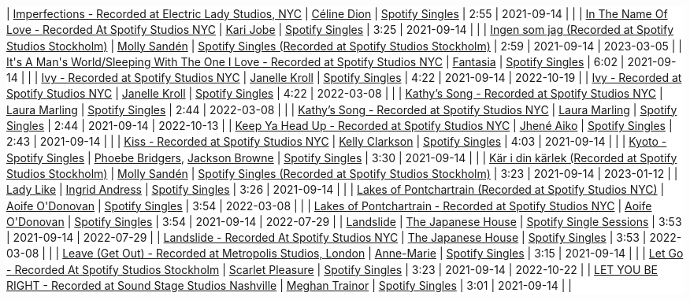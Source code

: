 | [Imperfections \- Recorded at Electric Lady Studios, NYC](https://open.spotify.com/track/30sJOexZR7YGqi6094juOC) | [Céline Dion](https://open.spotify.com/artist/4S9EykWXhStSc15wEx8QFK) | [Spotify Singles](https://open.spotify.com/album/3CtjXkvmvOyiSld7yBZkJ2) | 2:55 | 2021-09-14 |  |
| [In The Name Of Love \- Recorded At Spotify Studios NYC](https://open.spotify.com/track/7dgURqWJNjjnKYkmlK1yUi) | [Kari Jobe](https://open.spotify.com/artist/5XlSS9O4eHRiJ0hKzbaFQ2) | [Spotify Singles](https://open.spotify.com/album/4uwoaD00nLK3IYHMwN8Izk) | 3:25 | 2021-09-14 |  |
| [Ingen som jag \(Recorded at Spotify Studios Stockholm\)](https://open.spotify.com/track/1zoCwUV885aWuq3APJICUK) | [Molly Sandén](https://open.spotify.com/artist/0NRMzT05nsc8mTm4iUvuHY) | [Spotify Singles \(Recorded at Spotify Studios Stockholm\)](https://open.spotify.com/album/5oUkd4bOmKOmH6Hkr0FoUq) | 2:59 | 2021-09-14 | 2023-03-05 |
| [It's A Man's World/Sleeping With The One I Love \- Recorded at Spotify Studios NYC](https://open.spotify.com/track/1qX2eMwJzsQdhPg2CrmC1r) | [Fantasia](https://open.spotify.com/artist/7xAcVHPiirnUqfdqo0USb1) | [Spotify Singles](https://open.spotify.com/album/56P9jRbQcFQ8KOBW17xI00) | 6:02 | 2021-09-14 |  |
| [Ivy \- Recorded at Spotify Studios NYC](https://open.spotify.com/track/2vkGGrvr58ODOWEv3Yhwow) | [Janelle Kroll](https://open.spotify.com/artist/50bLYJ4e3ZR2chodK8oMW9) | [Spotify Singles](https://open.spotify.com/album/4wLrjxDH5got4zYw94sOEx) | 4:22 | 2021-09-14 | 2022-10-19 |
| [Ivy \- Recorded at Spotify Studios NYC](https://open.spotify.com/track/4Db88sMdYMNETPXIZyJdwk) | [Janelle Kroll](https://open.spotify.com/artist/50bLYJ4e3ZR2chodK8oMW9) | [Spotify Singles](https://open.spotify.com/album/7vgE9gYasOiF92O5bN5usf) | 4:22 | 2022-03-08 |  |
| [Kathy’s Song \- Recorded at Spotify Studios NYC](https://open.spotify.com/track/5VTAeRB21LBZHqk6qKBQXz) | [Laura Marling](https://open.spotify.com/artist/7B2edU3Q7btJoNsoHCNohM) | [Spotify Singles](https://open.spotify.com/album/2BCVpECjDXm3bfpbU88AGO) | 2:44 | 2022-03-08 |  |
| [Kathy’s Song \- Recorded at Spotify Studios NYC](https://open.spotify.com/track/7nebNowPcMMBKgjaS1nJlm) | [Laura Marling](https://open.spotify.com/artist/7B2edU3Q7btJoNsoHCNohM) | [Spotify Singles](https://open.spotify.com/album/6L8bGsHdlWg26U5SE5ed8w) | 2:44 | 2021-09-14 | 2022-10-13 |
| [Keep Ya Head Up \- Recorded at Spotify Studios NYC](https://open.spotify.com/track/74sfJjVq74bYkxMQoOhH3r) | [Jhené Aiko](https://open.spotify.com/artist/5ZS223C6JyBfXasXxrRqOk) | [Spotify Singles](https://open.spotify.com/album/2NclReHquDka42tG31lbAY) | 2:43 | 2021-09-14 |  |
| [Kiss \- Recorded at Spotify Studios NYC](https://open.spotify.com/track/7Kfpow0FQwvw3xxrRdXgf9) | [Kelly Clarkson](https://open.spotify.com/artist/3BmGtnKgCSGYIUhmivXKWX) | [Spotify Singles](https://open.spotify.com/album/3NSkcqmYRTEb2sPICYWT1T) | 4:03 | 2021-09-14 |  |
| [Kyoto \- Spotify Singles](https://open.spotify.com/track/1w2gRlZvcIkuJHYr9Y0cE4) | [Phoebe Bridgers](https://open.spotify.com/artist/1r1uxoy19fzMxunt3ONAkG), [Jackson Browne](https://open.spotify.com/artist/5lkiCO9UQ8B23dZ1o0UV4m) | [Spotify Singles](https://open.spotify.com/album/1pBRAyTNXs1QRRAFRZ4Ygs) | 3:30 | 2021-09-14 |  |
| [Kär i din kärlek \(Recorded at Spotify Studios Stockholm\)](https://open.spotify.com/track/0jy5qTrMlMXXZEx9MLiETy) | [Molly Sandén](https://open.spotify.com/artist/0NRMzT05nsc8mTm4iUvuHY) | [Spotify Singles \(Recorded at Spotify Studios Stockholm\)](https://open.spotify.com/album/5oUkd4bOmKOmH6Hkr0FoUq) | 3:23 | 2021-09-14 | 2023-01-12 |
| [Lady Like](https://open.spotify.com/track/3MlLzrWKseZApnGcDOe7dP) | [Ingrid Andress](https://open.spotify.com/artist/0jPnVIasXzBYjrlpO5irii) | [Spotify Singles](https://open.spotify.com/album/3Teo9qaJ93m4gDLmmAH7GS) | 3:26 | 2021-09-14 |  |
| [Lakes of Pontchartrain \(Recorded at Spotify Studios NYC\)](https://open.spotify.com/track/4QDMaFh7BpJFE6uL4dBIgN) | [Aoife O'Donovan](https://open.spotify.com/artist/1f3ubTd6eyxuy30ddDJQQa) | [Spotify Singles](https://open.spotify.com/album/3nZnDPx6tHdwMeseOnkGnU) | 3:54 | 2022-03-08 |  |
| [Lakes of Pontchartrain \- Recorded at Spotify Studios NYC](https://open.spotify.com/track/5HjUkIQgYnl5JOSpmS494a) | [Aoife O'Donovan](https://open.spotify.com/artist/1f3ubTd6eyxuy30ddDJQQa) | [Spotify Singles](https://open.spotify.com/album/3XV7BmKTGdfoxGEaKDQbJb) | 3:54 | 2021-09-14 | 2022-07-29 |
| [Landslide](https://open.spotify.com/track/0ZxSPvOEDHlwUvjfKxLdZr) | [The Japanese House](https://open.spotify.com/artist/3IunaFjvNKj98JW89JYv9u) | [Spotify Single Sessions](https://open.spotify.com/album/5CQZHRx66NBFLheNYh1XGM) | 3:53 | 2021-09-14 | 2022-07-29 |
| [Landslide \- Recorded At Spotify Studios NYC](https://open.spotify.com/track/1RPFnPCvtBc46BFVOnzmPx) | [The Japanese House](https://open.spotify.com/artist/3IunaFjvNKj98JW89JYv9u) | [Spotify Singles](https://open.spotify.com/album/05P14Crb7IRWfwSYFgKiM2) | 3:53 | 2022-03-08 |  |
| [Leave \(Get Out\) \- Recorded at Metropolis Studios, London](https://open.spotify.com/track/6ClEErrTmd3GzRqGiCEC8G) | [Anne\-Marie](https://open.spotify.com/artist/1zNqDE7qDGCsyzJwohVaoX) | [Spotify Singles](https://open.spotify.com/album/6sHBQWEvoS10m9PE9mY9ND) | 3:15 | 2021-09-14 |  |
| [Let Go \- Recorded At Spotify Studios Stockholm](https://open.spotify.com/track/6e3Zuo8WsFpb4PAxVRfL9N) | [Scarlet Pleasure](https://open.spotify.com/artist/7wrulS1dfanckBnoxxEuS6) | [Spotify Singles](https://open.spotify.com/album/3dCEhJoGxyinkbmxtwk6dP) | 3:23 | 2021-09-14 | 2022-10-22 |
| [LET YOU BE RIGHT \- Recorded at Sound Stage Studios Nashville](https://open.spotify.com/track/6Xj6AtBraaa7CrQs6fRAQQ) | [Meghan Trainor](https://open.spotify.com/artist/6JL8zeS1NmiOftqZTRgdTz) | [Spotify Singles](https://open.spotify.com/album/1oqgK74ZGMHTWEma2fST41) | 3:01 | 2021-09-14 |  |
